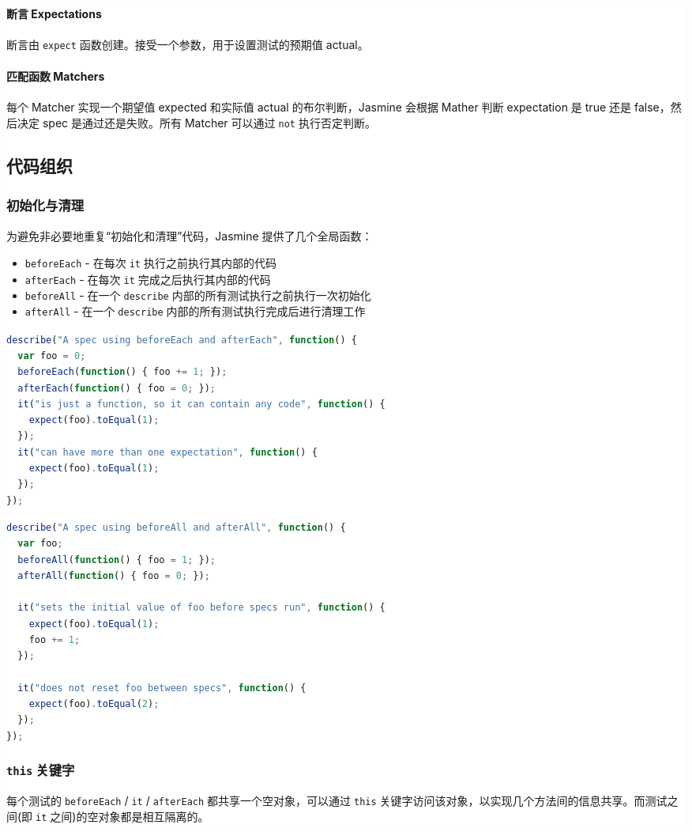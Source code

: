#### 断言 Expectations

断言由 `expect` 函数创建。接受一个参数，用于设置测试的预期值 actual。

#### 匹配函数 Matchers

每个 Matcher 实现一个期望值 expected 和实际值 actual 的布尔判断，Jasmine 会根据 Mather 判断 expectation 是 true 还是 false，然后决定 spec 是通过还是失败。所有 Matcher 可以通过 `not` 执行否定判断。


## 代码组织

### 初始化与清理

为避免非必要地重复“初始化和清理”代码，Jasmine 提供了几个全局函数：

* `beforeEach` - 在每次 `it` 执行之前执行其内部的代码
* `afterEach` - 在每次 `it` 完成之后执行其内部的代码
* `beforeAll` - 在一个 `describe` 内部的所有测试执行之前执行一次初始化
* `afterAll` - 在一个 `describe` 内部的所有测试执行完成后进行清理工作

```js
describe("A spec using beforeEach and afterEach", function() {
  var foo = 0;
  beforeEach(function() { foo += 1; });
  afterEach(function() { foo = 0; });
  it("is just a function, so it can contain any code", function() {
    expect(foo).toEqual(1);
  });
  it("can have more than one expectation", function() {
    expect(foo).toEqual(1);
  });
});
```
```js
describe("A spec using beforeAll and afterAll", function() {
  var foo;
  beforeAll(function() { foo = 1; });
  afterAll(function() { foo = 0; });

  it("sets the initial value of foo before specs run", function() {
    expect(foo).toEqual(1);
    foo += 1;
  });

  it("does not reset foo between specs", function() {
    expect(foo).toEqual(2);
  });
});
```

### `this` 关键字

每个测试的 `beforeEach` / `it` / `afterEach` 都共享一个空对象，可以通过 `this` 关键字访问该对象，以实现几个方法间的信息共享。而测试之间(即 `it` 之间)的空对象都是相互隔离的。
